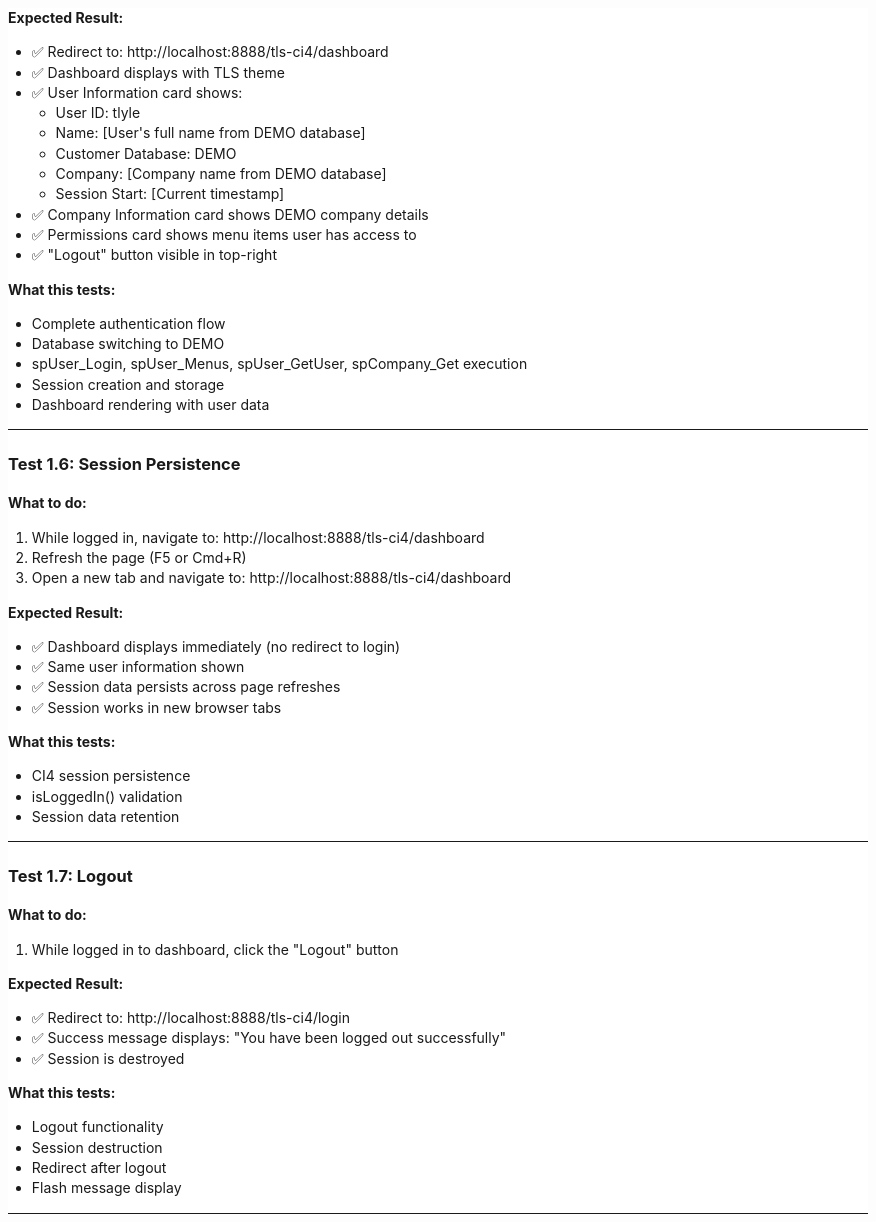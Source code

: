 **Expected Result:**
- ✅ Redirect to: http://localhost:8888/tls-ci4/dashboard
- ✅ Dashboard displays with TLS theme
- ✅ User Information card shows:
  - User ID: tlyle
  - Name: [User's full name from DEMO database]
  - Customer Database: DEMO
  - Company: [Company name from DEMO database]
  - Session Start: [Current timestamp]
- ✅ Company Information card shows DEMO company details
- ✅ Permissions card shows menu items user has access to
- ✅ "Logout" button visible in top-right

**What this tests:**
- Complete authentication flow
- Database switching to DEMO
- spUser_Login, spUser_Menus, spUser_GetUser, spCompany_Get execution
- Session creation and storage
- Dashboard rendering with user data

---

### Test 1.6: Session Persistence

**What to do:**
1. While logged in, navigate to: http://localhost:8888/tls-ci4/dashboard
2. Refresh the page (F5 or Cmd+R)
3. Open a new tab and navigate to: http://localhost:8888/tls-ci4/dashboard

**Expected Result:**
- ✅ Dashboard displays immediately (no redirect to login)
- ✅ Same user information shown
- ✅ Session data persists across page refreshes
- ✅ Session works in new browser tabs

**What this tests:**
- CI4 session persistence
- isLoggedIn() validation
- Session data retention

---

### Test 1.7: Logout

**What to do:**
1. While logged in to dashboard, click the "Logout" button

**Expected Result:**
- ✅ Redirect to: http://localhost:8888/tls-ci4/login
- ✅ Success message displays: "You have been logged out successfully"
- ✅ Session is destroyed

**What this tests:**
- Logout functionality
- Session destruction
- Redirect after logout
- Flash message display

---